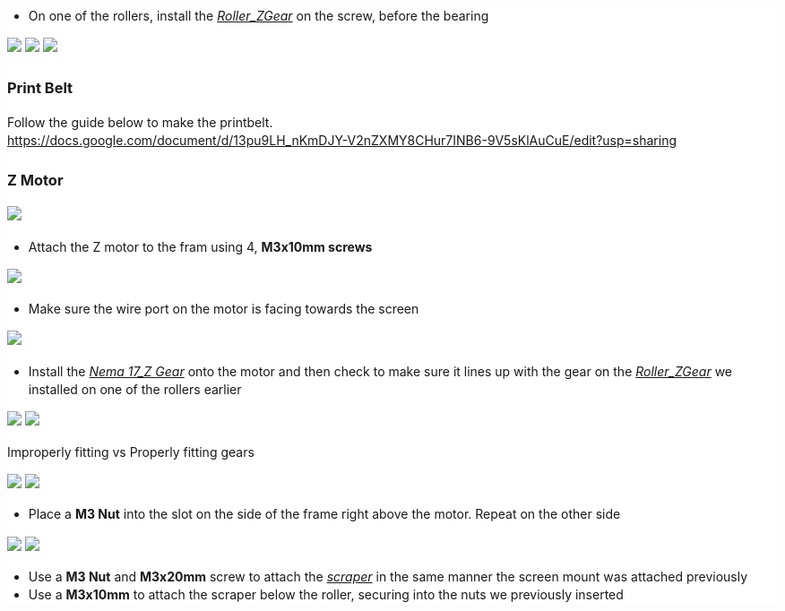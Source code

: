 - On one of the rollers, install the [*Roller_ZGear*](https://github.com/Plants-X-Tech/BabyBelt-Pro-V2-Beta/blob/main/Printed%20Parts/ZBeltDrive/%5BHT%5D_BBProV25fl_Roller_ZGear.stl) on the screw, before the bearing
<img src="https://github.com/user-attachments/assets/afde2928-e1e8-4733-8c04-ffd2baae0da5" width="600"/>
<img src="https://github.com/user-attachments/assets/e4ae22e8-4ee6-4781-9b66-eb6a80ddd77b" width="600"/>
<img src="https://github.com/user-attachments/assets/6513f526-5d7e-4cb6-b9b4-1e5cb766752e" width="600"/>

### Print Belt
Follow the guide below to make the printbelt. <br>
https://docs.google.com/document/d/13pu9LH_nKmDJY-V2nZXMY8CHur7INB6-9V5sKlAuCuE/edit?usp=sharing

### Z Motor

<img src="https://github.com/user-attachments/assets/0b40892e-217d-4f52-80b4-7c3ce20613d7" width="500"/>

- Attach the Z motor to the fram using 4, **M3x10mm screws** 

<img src="https://github.com/user-attachments/assets/3fb7976c-f58f-4e95-9401-5e7e916cd272" width="500"/>

- Make sure the wire port on the motor is facing towards the screen 

<img src="https://github.com/user-attachments/assets/7877d8de-6ce7-4902-9283-c2a2d269ba93" width="500"/>

- Install the [*Nema 17_Z Gear*](https://github.com/Plants-X-Tech/BabyBelt-Pro-V2-Beta/blob/main/Printed%20Parts/ZBeltDrive/%5BHT%5D_BBProV25fl_Nema17_ZGear.stl) onto the motor and then check to make sure it lines up with the gear on the [*Roller_ZGear*](https://github.com/Plants-X-Tech/BabyBelt-Pro-V2-Beta/blob/main/Printed%20Parts/ZBeltDrive/%5BHT%5D_BBProV25fl_Roller_ZGear.stl) we installed on one of the rollers earlier

<img src="https://github.com/user-attachments/assets/5c964e1b-c2df-4af8-b923-84f7bea368fb" width="250"/>
<img src="https://github.com/user-attachments/assets/d71a185e-4428-4ba6-96d3-8a3b8c4009c8" width="500"/>

Improperly fitting vs Properly fitting gears

<img src="https://github.com/user-attachments/assets/4cbc0b8f-7f7b-4984-b562-efb14ed604ee" width="450"/>
<img src="https://github.com/user-attachments/assets/172ade7e-f9cf-4630-b455-d86e6c6c31c1" width="500"/>

- Place a **M3 Nut** into the slot on the side of the frame right above the motor. Repeat on the other side

<img src="https://github.com/user-attachments/assets/230711e7-efb6-4479-b41e-3a5bc8a730e7" width="400"/>
<img src="https://github.com/user-attachments/assets/51d66fe4-46e7-4d7e-bfda-5b9f368a5c47" width="500"/>

- Use a **M3 Nut** and **M3x20mm** screw to attach the [*scraper*](https://github.com/Plants-X-Tech/BabyBelt-Pro-V2-Beta/blob/main/Printed%20Parts/Frame/BBProV25fl_Scraper.stl) in the same manner the screen mount was attached previously
- Use a **M3x10mm** to attach the scraper below the roller, securing into the nuts we previously inserted 
